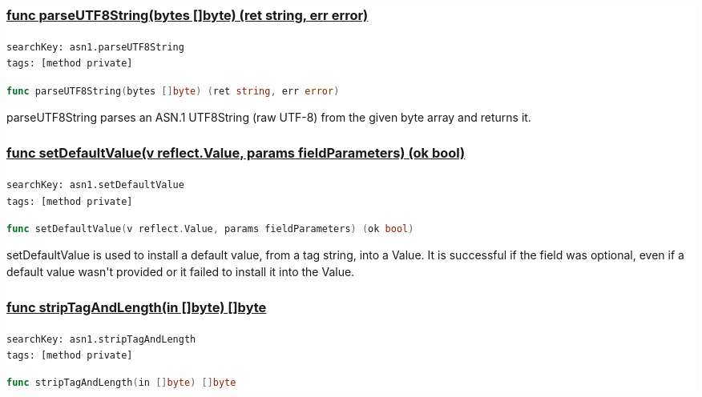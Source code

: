 ### <a id="parseUTF8String" href="#parseUTF8String">func parseUTF8String(bytes []byte) (ret string, err error)</a>

```
searchKey: asn1.parseUTF8String
tags: [method private]
```

```Go
func parseUTF8String(bytes []byte) (ret string, err error)
```

parseUTF8String parses an ASN.1 UTF8String (raw UTF-8) from the given byte array and returns it. 

### <a id="setDefaultValue" href="#setDefaultValue">func setDefaultValue(v reflect.Value, params fieldParameters) (ok bool)</a>

```
searchKey: asn1.setDefaultValue
tags: [method private]
```

```Go
func setDefaultValue(v reflect.Value, params fieldParameters) (ok bool)
```

setDefaultValue is used to install a default value, from a tag string, into a Value. It is successful if the field was optional, even if a default value wasn't provided or it failed to install it into the Value. 

### <a id="stripTagAndLength" href="#stripTagAndLength">func stripTagAndLength(in []byte) []byte</a>

```
searchKey: asn1.stripTagAndLength
tags: [method private]
```

```Go
func stripTagAndLength(in []byte) []byte
```

